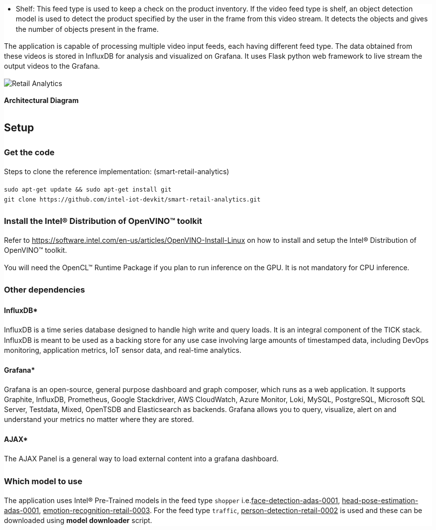 * Shelf: This feed type is used to keep a check on the product inventory. If the video feed type is shelf, an object detection model is used to detect the product specified by the user in the frame from this video stream. It detects the objects and gives the number of objects present in the frame.

The application is capable of processing multiple video input feeds, each having different feed type. The data obtained from these videos is stored in InfluxDB for analysis and visualized on Grafana. It uses Flask python web framework to live stream the output videos to the Grafana.


![Retail Analytics](./docs/images/architectural-diagram.png)

**Architectural Diagram**

## Setup

### Get the code

Steps to clone the reference implementation: (smart-retail-analytics)

    sudo apt-get update && sudo apt-get install git
    git clone https://github.com/intel-iot-devkit/smart-retail-analytics.git

### Install the Intel® Distribution of OpenVINO™ toolkit
Refer to https://software.intel.com/en-us/articles/OpenVINO-Install-Linux on how to install and setup the Intel® Distribution of OpenVINO™ toolkit.

You will need the OpenCL™ Runtime Package if you plan to run inference on the GPU. It is not mandatory for CPU inference.

### Other dependencies
#### InfluxDB* 

InfluxDB is a time series database designed to handle high write and query loads. It is an integral component of the TICK stack. InfluxDB is meant to be used as a backing store for any use case involving large amounts of timestamped data, including DevOps monitoring, application metrics, IoT sensor data, and real-time analytics.

#### Grafana*

Grafana is an open-source, general purpose dashboard and graph composer, which runs as a web application. It supports Graphite, InfluxDB, Prometheus, Google Stackdriver, AWS CloudWatch, Azure Monitor, Loki, MySQL, PostgreSQL, Microsoft SQL Server, Testdata, Mixed, OpenTSDB and Elasticsearch as backends. Grafana allows you to query, visualize, alert on and understand your metrics no matter where they are stored.<br>

#### AJAX*

The AJAX Panel is a general way to load external content into a grafana dashboard.

### Which model to use
The application uses  Intel® Pre-Trained models in the feed type `shopper` i.e.[face-detection-adas-0001](https://docs.openvinotoolkit.org/2020.3/_models_intel_face_detection_adas_0001_description_face_detection_adas_0001.html), [head-pose-estimation-adas-0001](https://docs.openvinotoolkit.org/2020.3/_models_intel_head_pose_estimation_adas_0001_description_head_pose_estimation_adas_0001.html), [emotion-recognition-retail-0003](https://docs.openvinotoolkit.org/2020.3/_models_intel_emotions_recognition_retail_0003_description_emotions_recognition_retail_0003.html). For the feed type `traffic`, [person-detection-retail-0002](https://docs.openvinotoolkit.org/2020.3/person-detection-retail-0002.html) is used and these can be downloaded using **model downloader** script.
